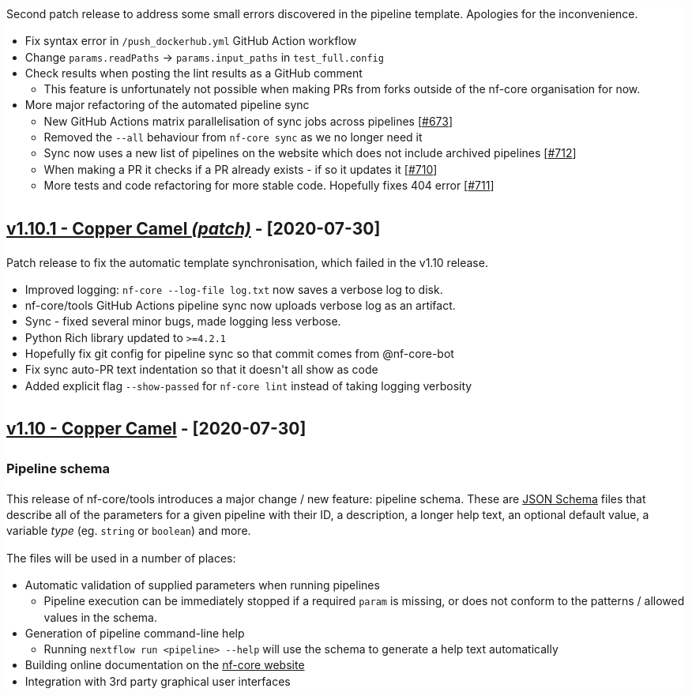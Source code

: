Second patch release to address some small errors discovered in the pipeline template.
Apologies for the inconvenience.

- Fix syntax error in `/push_dockerhub.yml` GitHub Action workflow
- Change `params.readPaths` -> `params.input_paths` in `test_full.config`
- Check results when posting the lint results as a GitHub comment
  - This feature is unfortunately not possible when making PRs from forks outside of the nf-core organisation for now.
- More major refactoring of the automated pipeline sync
  - New GitHub Actions matrix parallelisation of sync jobs across pipelines [[#673](https://github.com/nf-core/tools/issues/673)]
  - Removed the `--all` behaviour from `nf-core sync` as we no longer need it
  - Sync now uses a new list of pipelines on the website which does not include archived pipelines [[#712](https://github.com/nf-core/tools/issues/712)]
  - When making a PR it checks if a PR already exists - if so it updates it [[#710](https://github.com/nf-core/tools/issues/710)]
  - More tests and code refactoring for more stable code. Hopefully fixes 404 error [[#711](https://github.com/nf-core/tools/issues/711)]

## [v1.10.1 - Copper Camel _(patch)_](https://github.com/nf-core/tools/releases/tag/1.10.1) - [2020-07-30]

Patch release to fix the automatic template synchronisation, which failed in the v1.10 release.

- Improved logging: `nf-core --log-file log.txt` now saves a verbose log to disk.
- nf-core/tools GitHub Actions pipeline sync now uploads verbose log as an artifact.
- Sync - fixed several minor bugs, made logging less verbose.
- Python Rich library updated to `>=4.2.1`
- Hopefully fix git config for pipeline sync so that commit comes from @nf-core-bot
- Fix sync auto-PR text indentation so that it doesn't all show as code
- Added explicit flag `--show-passed` for `nf-core lint` instead of taking logging verbosity

## [v1.10 - Copper Camel](https://github.com/nf-core/tools/releases/tag/1.10) - [2020-07-30]

### Pipeline schema

This release of nf-core/tools introduces a major change / new feature: pipeline schema.
These are [JSON Schema](https://json-schema.org/) files that describe all of the parameters for a given
pipeline with their ID, a description, a longer help text, an optional default value, a variable _type_
(eg. `string` or `boolean`) and more.

The files will be used in a number of places:

- Automatic validation of supplied parameters when running pipelines
  - Pipeline execution can be immediately stopped if a required `param` is missing,
    or does not conform to the patterns / allowed values in the schema.
- Generation of pipeline command-line help
  - Running `nextflow run <pipeline> --help` will use the schema to generate a help text automatically
- Building online documentation on the [nf-core website](https://nf-co.re)
- Integration with 3rd party graphical user interfaces
